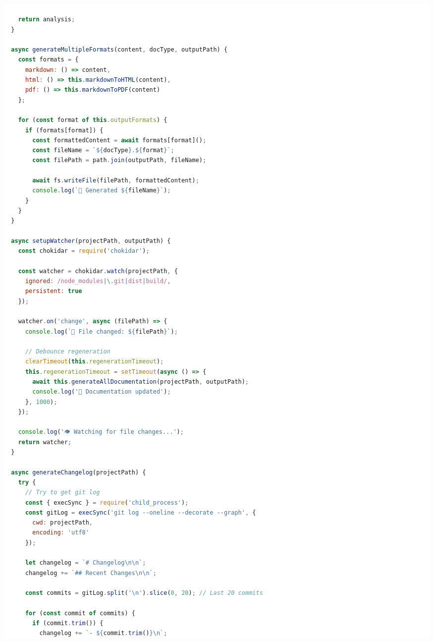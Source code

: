 ```javascript

    return analysis;
  }

  async generateMultipleFormats(content, docType, outputPath) {
    const formats = {
      markdown: () => content,
      html: () => this.markdownToHTML(content),
      pdf: () => this.markdownToPDF(content)
    };

    for (const format of this.outputFormats) {
      if (formats[format]) {
        const formattedContent = await formats[format]();
        const fileName = `${docType}.${format}`;
        const filePath = path.join(outputPath, fileName);
        
        await fs.writeFile(filePath, formattedContent);
        console.log(`📄 Generated ${fileName}`);
      }
    }
  }

  async setupWatcher(projectPath, outputPath) {
    const chokidar = require('chokidar');
    
    const watcher = chokidar.watch(projectPath, {
      ignored: /node_modules|\.git|dist|build/,
      persistent: true
    });

    watcher.on('change', async (filePath) => {
      console.log(`📝 File changed: ${filePath}`);
      
      // Debounce regeneration
      clearTimeout(this.regenerationTimeout);
      this.regenerationTimeout = setTimeout(async () => {
        await this.generateAllDocumentation(projectPath, outputPath);
        console.log('🔄 Documentation updated');
      }, 1000);
    });

    console.log('👁️ Watching for file changes...');
    return watcher;
  }

  async generateChangelog(projectPath) {
    try {
      // Try to get git log
      const { execSync } = require('child_process');
      const gitLog = execSync('git log --oneline --decorate --graph', {
        cwd: projectPath,
        encoding: 'utf8'
      });

      let changelog = `# Changelog\n\n`;
      changelog += `## Recent Changes\n\n`;
      
      const commits = gitLog.split('\n').slice(0, 20); // Last 20 commits
      
      for (const commit of commits) {
        if (commit.trim()) {
          changelog += `- ${commit.trim()}\n`;
```